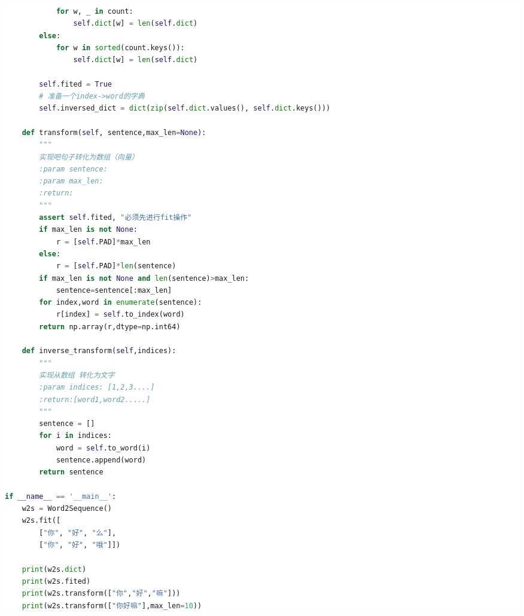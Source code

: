 ```python
            for w, _ in count:
                self.dict[w] = len(self.dict)
        else:
            for w in sorted(count.keys()):
                self.dict[w] = len(self.dict)

        self.fited = True
        # 准备一个index->word的字典
        self.inversed_dict = dict(zip(self.dict.values(), self.dict.keys()))

    def transform(self, sentence,max_len=None):
        """
        实现吧句子转化为数组（向量）
        :param sentence:
        :param max_len:
        :return:
        """
        assert self.fited, "必须先进行fit操作"
        if max_len is not None:
            r = [self.PAD]*max_len
        else:
            r = [self.PAD]*len(sentence)
        if max_len is not None and len(sentence)>max_len:
            sentence=sentence[:max_len]
        for index,word in enumerate(sentence):
            r[index] = self.to_index(word)
        return np.array(r,dtype=np.int64)

    def inverse_transform(self,indices):
        """
        实现从数组 转化为文字
        :param indices: [1,2,3....]
        :return:[word1,word2.....]
        """
        sentence = []
        for i in indices:
            word = self.to_word(i)
            sentence.append(word)
        return sentence

if __name__ == '__main__':
    w2s = Word2Sequence()
    w2s.fit([
        ["你", "好", "么"],
        ["你", "好", "哦"]])

    print(w2s.dict)
    print(w2s.fited)
    print(w2s.transform(["你","好","嘛"]))
    print(w2s.transform(["你好嘛"],max_len=10))
```
